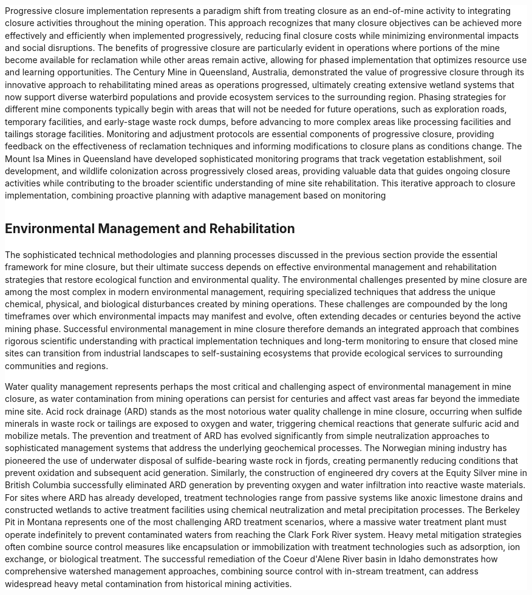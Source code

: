 Progressive closure implementation represents a paradigm shift from treating closure as an end-of-mine activity to integrating closure activities throughout the mining operation. This approach recognizes that many closure objectives can be achieved more effectively and efficiently when implemented progressively, reducing final closure costs while minimizing environmental impacts and social disruptions. The benefits of progressive closure are particularly evident in operations where portions of the mine become available for reclamation while other areas remain active, allowing for phased implementation that optimizes resource use and learning opportunities. The Century Mine in Queensland, Australia, demonstrated the value of progressive closure through its innovative approach to rehabilitating mined areas as operations progressed, ultimately creating extensive wetland systems that now support diverse waterbird populations and provide ecosystem services to the surrounding region. Phasing strategies for different mine components typically begin with areas that will not be needed for future operations, such as exploration roads, temporary facilities, and early-stage waste rock dumps, before advancing to more complex areas like processing facilities and tailings storage facilities. Monitoring and adjustment protocols are essential components of progressive closure, providing feedback on the effectiveness of reclamation techniques and informing modifications to closure plans as conditions change. The Mount Isa Mines in Queensland have developed sophisticated monitoring programs that track vegetation establishment, soil development, and wildlife colonization across progressively closed areas, providing valuable data that guides ongoing closure activities while contributing to the broader scientific understanding of mine site rehabilitation. This iterative approach to closure implementation, combining proactive planning with adaptive management based on monitoring

## Environmental Management and Rehabilitation

The sophisticated technical methodologies and planning processes discussed in the previous section provide the essential framework for mine closure, but their ultimate success depends on effective environmental management and rehabilitation strategies that restore ecological function and environmental quality. The environmental challenges presented by mine closure are among the most complex in modern environmental management, requiring specialized techniques that address the unique chemical, physical, and biological disturbances created by mining operations. These challenges are compounded by the long timeframes over which environmental impacts may manifest and evolve, often extending decades or centuries beyond the active mining phase. Successful environmental management in mine closure therefore demands an integrated approach that combines rigorous scientific understanding with practical implementation techniques and long-term monitoring to ensure that closed mine sites can transition from industrial landscapes to self-sustaining ecosystems that provide ecological services to surrounding communities and regions.

Water quality management represents perhaps the most critical and challenging aspect of environmental management in mine closure, as water contamination from mining operations can persist for centuries and affect vast areas far beyond the immediate mine site. Acid rock drainage (ARD) stands as the most notorious water quality challenge in mine closure, occurring when sulfide minerals in waste rock or tailings are exposed to oxygen and water, triggering chemical reactions that generate sulfuric acid and mobilize metals. The prevention and treatment of ARD has evolved significantly from simple neutralization approaches to sophisticated management systems that address the underlying geochemical processes. The Norwegian mining industry has pioneered the use of underwater disposal of sulfide-bearing waste rock in fjords, creating permanently reducing conditions that prevent oxidation and subsequent acid generation. Similarly, the construction of engineered dry covers at the Equity Silver mine in British Columbia successfully eliminated ARD generation by preventing oxygen and water infiltration into reactive waste materials. For sites where ARD has already developed, treatment technologies range from passive systems like anoxic limestone drains and constructed wetlands to active treatment facilities using chemical neutralization and metal precipitation processes. The Berkeley Pit in Montana represents one of the most challenging ARD treatment scenarios, where a massive water treatment plant must operate indefinitely to prevent contaminated waters from reaching the Clark Fork River system. Heavy metal mitigation strategies often combine source control measures like encapsulation or immobilization with treatment technologies such as adsorption, ion exchange, or biological treatment. The successful remediation of the Coeur d'Alene River basin in Idaho demonstrates how comprehensive watershed management approaches, combining source control with in-stream treatment, can address widespread heavy metal contamination from historical mining activities.
